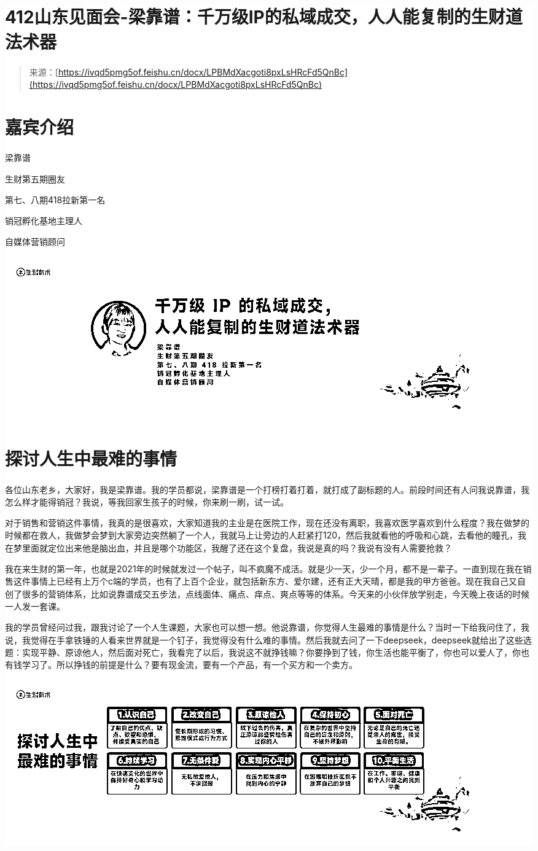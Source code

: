 # 412山东见面会-梁靠谱：千万级IP的私域成交，人人能复制的生财道法术器

> 来源：[https://ivqd5pmg5of.feishu.cn/docx/LPBMdXacgoti8pxLsHRcFd5QnBc](https://ivqd5pmg5of.feishu.cn/docx/LPBMdXacgoti8pxLsHRcFd5QnBc)

# 嘉宾介绍

梁靠谱

生财第五期圈友

第七、八期418拉新第一名

销冠孵化基地主理人

自媒体营销顾问

![](img/08917b82328e99de97f46fe7d4cea4a7.png)

# 探讨人生中最难的事情

各位山东老乡，大家好，我是梁靠谱。我的学员都说，梁靠谱是一个打榜打着打着，就打成了副标题的人。前段时间还有人问我说靠谱，我怎么样才能得销冠？我说，等我回家生孩子的时候，你来刷一刷，试一试。

对于销售和营销这件事情，我真的是很喜欢，大家知道我的主业是在医院工作，现在还没有离职，我喜欢医学喜欢到什么程度？我在做梦的时候都在救人，我做梦会梦到大家旁边突然躺了一个人，我就马上让旁边的人赶紧打120，然后我就看他的呼吸和心跳，去看他的瞳孔，我在梦里面就定位出来他是脑出血，并且是哪个功能区，我醒了还在这个复盘，我说是真的吗？我说有没有人需要抢救？

我在来生财的第一年，也就是2021年的时候就发过一个帖子，叫不疯魔不成活。就是少一天，少一个月，都不是一辈子。一直到现在我在销售这件事情上已经有上万个c端的学员，也有了上百个企业，就包括新东方、爱尔建，还有正大天晴，都是我的甲方爸爸。现在我自己又自创了很多的营销体系，比如说靠谱成交五步法，点线面体、痛点、痒点、爽点等等的体系。今天来的小伙伴放学别走，今天晚上夜话的时候一人发一套课。

我的学员曾经问过我，跟我讨论了一个人生课题，大家也可以想一想。他说靠谱，你觉得人生最难的事情是什么？当时一下给我问住了，我说，我觉得在手拿铁锤的人看来世界就是一个钉子，我觉得没有什么难的事情。然后我就去问了一下deepseek，deepseek就给出了这些选题：实现平静、原谅他人，然后面对死亡，我看完了以后，我说这不就挣钱嘛？你要挣到了钱，你生活也能平衡了，你也可以爱人了，你也有钱学习了。所以挣钱的前提是什么？要有现金流，要有一个产品，有一个买方和一个卖方。

![](img/20ab2bc614667452b46cf7fbf6378ef7.png)
